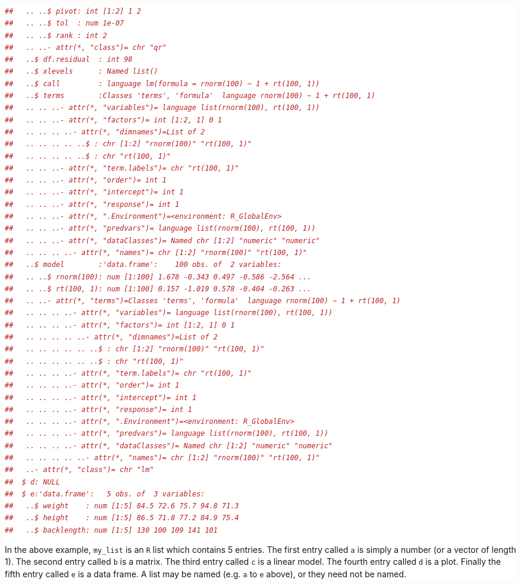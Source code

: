 ```r
##   .. ..$ pivot: int [1:2] 1 2
##   .. ..$ tol  : num 1e-07
##   .. ..$ rank : int 2
##   .. ..- attr(*, "class")= chr "qr"
##   ..$ df.residual  : int 98
##   ..$ xlevels      : Named list()
##   ..$ call         : language lm(formula = rnorm(100) ~ 1 + rt(100, 1))
##   ..$ terms        :Classes 'terms', 'formula'  language rnorm(100) ~ 1 + rt(100, 1)
##   .. .. ..- attr(*, "variables")= language list(rnorm(100), rt(100, 1))
##   .. .. ..- attr(*, "factors")= int [1:2, 1] 0 1
##   .. .. .. ..- attr(*, "dimnames")=List of 2
##   .. .. .. .. ..$ : chr [1:2] "rnorm(100)" "rt(100, 1)"
##   .. .. .. .. ..$ : chr "rt(100, 1)"
##   .. .. ..- attr(*, "term.labels")= chr "rt(100, 1)"
##   .. .. ..- attr(*, "order")= int 1
##   .. .. ..- attr(*, "intercept")= int 1
##   .. .. ..- attr(*, "response")= int 1
##   .. .. ..- attr(*, ".Environment")=<environment: R_GlobalEnv> 
##   .. .. ..- attr(*, "predvars")= language list(rnorm(100), rt(100, 1))
##   .. .. ..- attr(*, "dataClasses")= Named chr [1:2] "numeric" "numeric"
##   .. .. .. ..- attr(*, "names")= chr [1:2] "rnorm(100)" "rt(100, 1)"
##   ..$ model        :'data.frame':	100 obs. of  2 variables:
##   .. ..$ rnorm(100): num [1:100] 1.678 -0.343 0.497 -0.586 -2.564 ...
##   .. ..$ rt(100, 1): num [1:100] 0.157 -1.019 0.578 -0.404 -0.263 ...
##   .. ..- attr(*, "terms")=Classes 'terms', 'formula'  language rnorm(100) ~ 1 + rt(100, 1)
##   .. .. .. ..- attr(*, "variables")= language list(rnorm(100), rt(100, 1))
##   .. .. .. ..- attr(*, "factors")= int [1:2, 1] 0 1
##   .. .. .. .. ..- attr(*, "dimnames")=List of 2
##   .. .. .. .. .. ..$ : chr [1:2] "rnorm(100)" "rt(100, 1)"
##   .. .. .. .. .. ..$ : chr "rt(100, 1)"
##   .. .. .. ..- attr(*, "term.labels")= chr "rt(100, 1)"
##   .. .. .. ..- attr(*, "order")= int 1
##   .. .. .. ..- attr(*, "intercept")= int 1
##   .. .. .. ..- attr(*, "response")= int 1
##   .. .. .. ..- attr(*, ".Environment")=<environment: R_GlobalEnv> 
##   .. .. .. ..- attr(*, "predvars")= language list(rnorm(100), rt(100, 1))
##   .. .. .. ..- attr(*, "dataClasses")= Named chr [1:2] "numeric" "numeric"
##   .. .. .. .. ..- attr(*, "names")= chr [1:2] "rnorm(100)" "rt(100, 1)"
##   ..- attr(*, "class")= chr "lm"
##  $ d: NULL
##  $ e:'data.frame':	5 obs. of  3 variables:
##   ..$ weight    : num [1:5] 84.5 72.6 75.7 94.8 71.3
##   ..$ height    : num [1:5] 86.5 71.8 77.2 84.9 75.4
##   ..$ backlength: num [1:5] 130 100 109 141 101
```

In the above example, `my_list` is an `R` list which contains 5 entries. The first entry called `a` is simply a number (or a vector of length 1). The second entry called `b` is a matrix. The third entry called `c` is a linear model. The fourth entry called `d` is a plot. Finally the fifth entry called `e` is a data frame. A list may be named (e.g. `a` to `e` above), or they need not be named.
